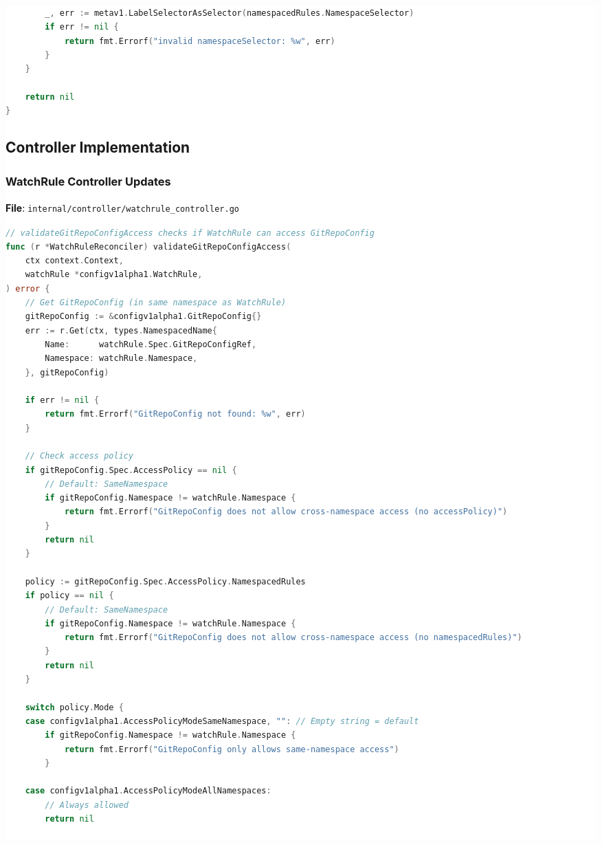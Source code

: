 ```go
        _, err := metav1.LabelSelectorAsSelector(namespacedRules.NamespaceSelector)
        if err != nil {
            return fmt.Errorf("invalid namespaceSelector: %w", err)
        }
    }
    
    return nil
}
```

## Controller Implementation

### WatchRule Controller Updates

**File**: `internal/controller/watchrule_controller.go`

```go
// validateGitRepoConfigAccess checks if WatchRule can access GitRepoConfig
func (r *WatchRuleReconciler) validateGitRepoConfigAccess(
    ctx context.Context,
    watchRule *configv1alpha1.WatchRule,
) error {
    // Get GitRepoConfig (in same namespace as WatchRule)
    gitRepoConfig := &configv1alpha1.GitRepoConfig{}
    err := r.Get(ctx, types.NamespacedName{
        Name:      watchRule.Spec.GitRepoConfigRef,
        Namespace: watchRule.Namespace,
    }, gitRepoConfig)
    
    if err != nil {
        return fmt.Errorf("GitRepoConfig not found: %w", err)
    }
    
    // Check access policy
    if gitRepoConfig.Spec.AccessPolicy == nil {
        // Default: SameNamespace
        if gitRepoConfig.Namespace != watchRule.Namespace {
            return fmt.Errorf("GitRepoConfig does not allow cross-namespace access (no accessPolicy)")
        }
        return nil
    }
    
    policy := gitRepoConfig.Spec.AccessPolicy.NamespacedRules
    if policy == nil {
        // Default: SameNamespace
        if gitRepoConfig.Namespace != watchRule.Namespace {
            return fmt.Errorf("GitRepoConfig does not allow cross-namespace access (no namespacedRules)")
        }
        return nil
    }
    
    switch policy.Mode {
    case configv1alpha1.AccessPolicyModeSameNamespace, "": // Empty string = default
        if gitRepoConfig.Namespace != watchRule.Namespace {
            return fmt.Errorf("GitRepoConfig only allows same-namespace access")
        }
        
    case configv1alpha1.AccessPolicyModeAllNamespaces:
        // Always allowed
        return nil
        
```